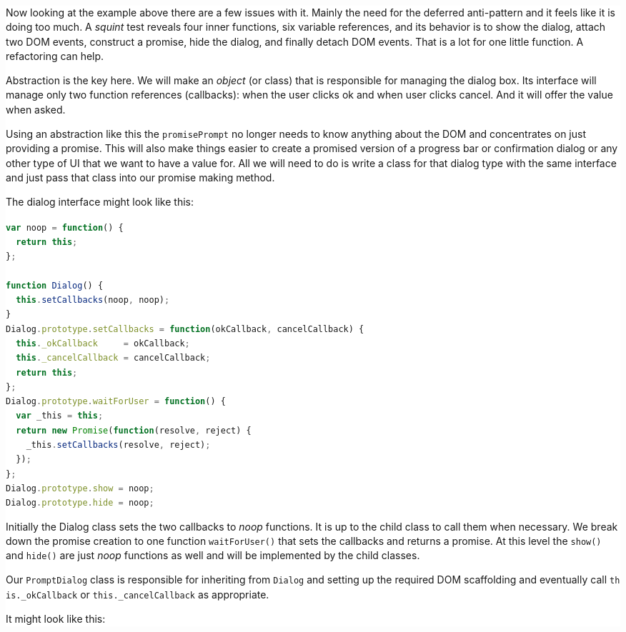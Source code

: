 Now looking at the example above there are a few issues with it. Mainly the need
for the deferred anti-pattern and it feels like it is doing too much. A *squint*
test reveals four inner functions, six variable references, and its behavior is
to show the dialog, attach two DOM events, construct a promise, hide the dialog,
and finally detach DOM events. That is a lot for one little function. A
refactoring can help.

Abstraction is the key here. We will make an *object* (or class) that is
responsible for managing the dialog box. Its interface will manage only two
function references (callbacks): when the user clicks ok and when user clicks
cancel. And it will offer the value when asked.

Using an abstraction like this the `promisePrompt` no longer needs to know
anything about the DOM and concentrates on just providing a promise. This will
also make things easier to create a promised version of a progress bar or
confirmation dialog or any other type of UI that we want to have a value for.
All we will need to do is write a class for that dialog type with the same
interface and just pass that class into our promise making method.

The dialog interface might look like this:

```javascript
var noop = function() {
  return this;
};

function Dialog() {
  this.setCallbacks(noop, noop);
}
Dialog.prototype.setCallbacks = function(okCallback, cancelCallback) {
  this._okCallback     = okCallback;
  this._cancelCallback = cancelCallback;
  return this;
};
Dialog.prototype.waitForUser = function() {
  var _this = this;
  return new Promise(function(resolve, reject) {
    _this.setCallbacks(resolve, reject);
  });
};
Dialog.prototype.show = noop;
Dialog.prototype.hide = noop;
```

Initially the Dialog class sets the two callbacks to *noop* functions. It is up
to the child class to call them when necessary. We break down the promise
creation to one function `waitForUser()` that sets the callbacks and returns a
promise. At this level the `show()` and `hide()` are just *noop* functions as
well and will be implemented by the child classes.

Our `PromptDialog` class is responsible for inheriting from `Dialog` and setting
up the required DOM scaffolding and eventually call `this._okCallback` or
`this._cancelCallback` as appropriate.

It might look like this:
